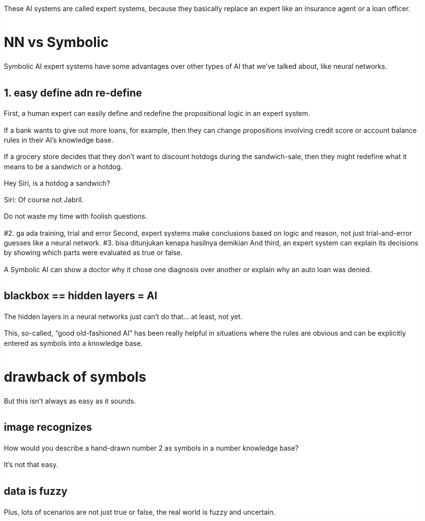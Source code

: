 These AI systems are called expert systems,
because they basically replace an expert like an insurance agent or a loan officer.

# NN vs Symbolic
Symbolic AI expert systems have some advantages over other types of AI that we’ve talked about, like neural networks.

## 1. easy define adn re-define
First, a human expert can easily define and redefine the propositional logic in an expert system.

If a bank wants to give out more loans, for example, then they can change propositions involving credit score or account balance rules in their AI’s knowledge base.

If a grocery store decides that they don’t
want to discount hotdogs during the sandwich-sale, then they might redefine what it means to be a sandwich or a hotdog.

Hey Siri, is a hotdog a sandwich?

Siri: Of course not Jabril.

Do not waste my time with foolish questions.

#2. ga ada training, trial and error
Second, expert systems make conclusions based
on logic and reason, not just trial-and-error guesses like a neural network.
#3. bisa ditunjukan kenapa hasilnya demikian
And third, an expert system can explain its
decisions by showing which parts were evaluated as true or false.

A Symbolic AI can show a doctor why it chose
one diagnosis over another or explain why an auto loan was denied.

## blackbox == hidden layers = AI
The hidden layers in a neural networks just
can’t do that… at least, not yet.

This, so-called, “good old-fashioned AI” has been really helpful in situations where the rules are obvious and can be explicitly entered as symbols into a knowledge base.

# drawback of symbols
But this isn’t always as easy as it sounds.
## image recognizes
How would you describe a hand-drawn number
2 as symbols in a number knowledge base?

It’s not that easy.
## data is fuzzy
Plus, lots of scenarios are not just true
or false, the real world is fuzzy and uncertain.
